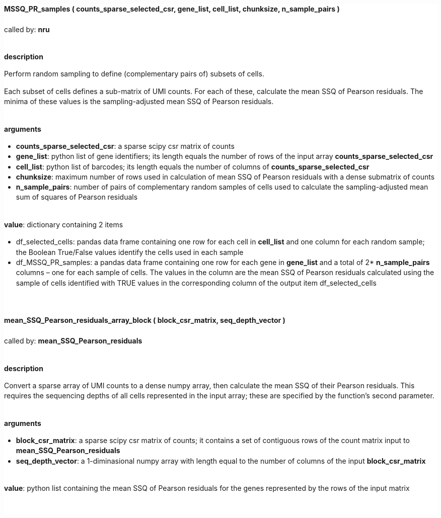 **MSSQ_PR_samples  ( counts_sparse_selected_csr, gene_list, cell_list, chunksize, n_sample_pairs )**
<br><br>
called by: **nru**
<br><br>

__description__

Perform random sampling to define (complementary pairs of) subsets of cells. 
<br>

Each subset of cells defines a sub-matrix of UMI counts.  For each of these, calculate the mean SSQ of Pearson residuals.  The minima of these values is the sampling-adjusted mean SSQ of Pearson residuals.
<br><br>

__arguments__
-	**counts_sparse_selected_csr**: a sparse scipy csr matrix of counts
-	**gene_list**: python list of gene identifiers; its length equals the number of rows of the input array **counts_sparse_selected_csr**
-	**cell_list**: python list of barcodes; its length equals the number of columns of **counts_sparse_selected_csr**
-	**chunksize**: maximum number of rows used in calculation of mean SSQ of Pearson residuals with a dense submatrix of counts
-	**n_sample_pairs**: number of pairs of complementary random samples of cells used to calculate the sampling-adjusted mean sum of squares of Pearson residuals 
<br><br>

__value__: dictionary containing 2 items
-	df_selected_cells:  pandas data frame containing one row for each cell in **cell_list**  and one column for each random sample; the Boolean True/False values identify the cells used in each sample
-	df_MSSQ_PR_samples: a pandas data frame containing  one row for each gene in **gene_list** and a total of  2* **n_sample_pairs**  columns – one for each sample of cells.   The values in the column are the mean SSQ of Pearson residuals calculated using the sample of cells identified with TRUE values in the corresponding column of the output item df_selected_cells
<br><br><br>

**mean_SSQ_Pearson_residuals_array_block  ( block_csr_matrix, seq_depth_vector )**
<br><br>
called by: **mean_SSQ_Pearson_residuals**
<br><br>

__description__

Convert a sparse array of UMI counts to a dense numpy array, then calculate the mean SSQ of their Pearson residuals.   This requires the sequencing depths of all cells represented in the input array; these are specified by the function’s second parameter. <br><br>

__arguments__
-	**block_csr_matrix**: a sparse scipy csr matrix of counts; it contains a set of contiguous rows of the count matrix input to **mean_SSQ_Pearson_residuals** 
-	**seq_depth_vector**: a 1-diminasional numpy array with length equal to the number of columns of the input **block_csr_matrix**
<br><br>

__value__: python list containing the mean SSQ of Pearson residuals for the genes represented by the rows of the input matrix
<br><br><br>
